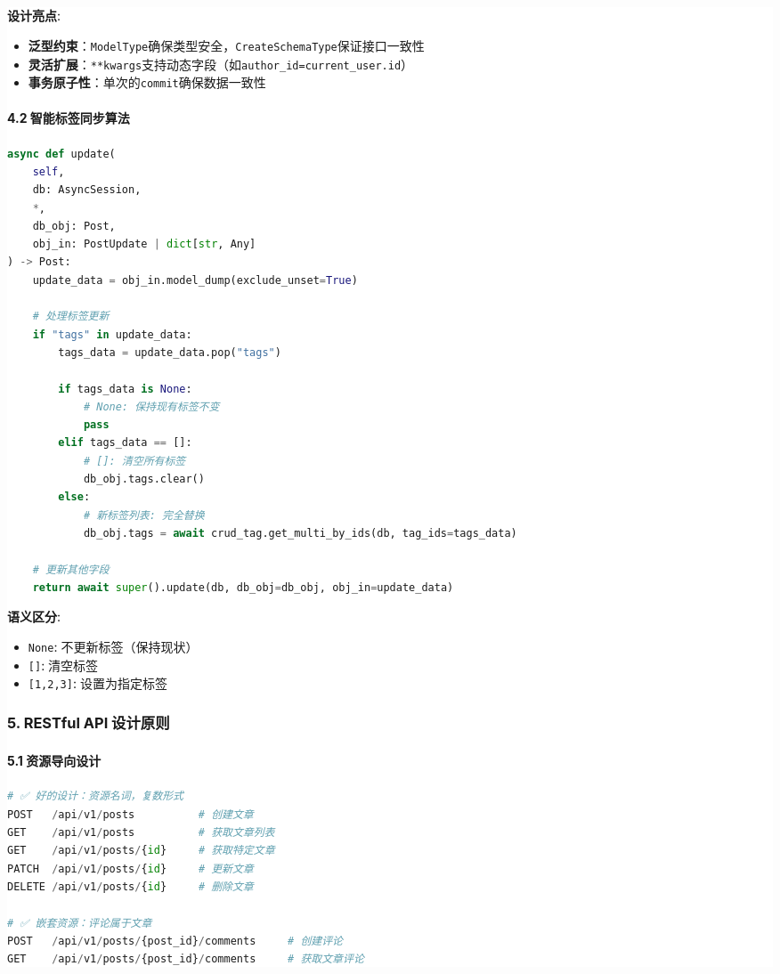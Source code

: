 **设计亮点**:
- **泛型约束**：`ModelType`确保类型安全，`CreateSchemaType`保证接口一致性
- **灵活扩展**：`**kwargs`支持动态字段（如`author_id=current_user.id`）
- **事务原子性**：单次的`commit`确保数据一致性

#### 4.2 智能标签同步算法
```python
async def update(
    self,
    db: AsyncSession,
    *,
    db_obj: Post,
    obj_in: PostUpdate | dict[str, Any]
) -> Post:
    update_data = obj_in.model_dump(exclude_unset=True)

    # 处理标签更新
    if "tags" in update_data:
        tags_data = update_data.pop("tags")

        if tags_data is None:
            # None: 保持现有标签不变
            pass
        elif tags_data == []:
            # []: 清空所有标签
            db_obj.tags.clear()
        else:
            # 新标签列表: 完全替换
            db_obj.tags = await crud_tag.get_multi_by_ids(db, tag_ids=tags_data)

    # 更新其他字段
    return await super().update(db, db_obj=db_obj, obj_in=update_data)
```

**语义区分**:
- `None`: 不更新标签（保持现状）
- `[]`: 清空标签
- `[1,2,3]`: 设置为指定标签

### 5. RESTful API 设计原则

#### 5.1 资源导向设计
```python
# ✅ 好的设计：资源名词，复数形式
POST   /api/v1/posts          # 创建文章
GET    /api/v1/posts          # 获取文章列表
GET    /api/v1/posts/{id}     # 获取特定文章
PATCH  /api/v1/posts/{id}     # 更新文章
DELETE /api/v1/posts/{id}     # 删除文章

# ✅ 嵌套资源：评论属于文章
POST   /api/v1/posts/{post_id}/comments     # 创建评论
GET    /api/v1/posts/{post_id}/comments     # 获取文章评论
```
